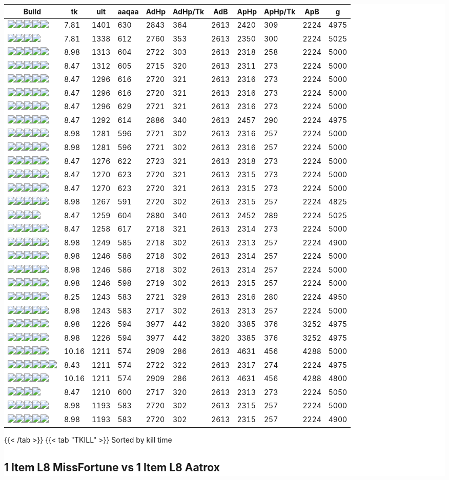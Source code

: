 



 Build |tk|ult|aaqaa|AdHp|AdHp/Tk|AdB|ApHp|ApHp/Tk|ApB|g
-|-|-|-|-|-|-|-|-|-|-
![](/item/223074.png)![](/item/1001.png)![](/item/1055.png)![](/item/1037.png)![](/item/1036.png)|7.81|1401|630|2843|364|2613|2420|309|2224|4975
![](/item/3074.png)![](/item/1001.png)![](/item/1055.png)![](/item/1037.png)|7.81|1338|612|2760|353|2613|2350|300|2224|5025
![](/item/223004.png)![](/item/1001.png)![](/item/1053.png)![](/item/1055.png)![](/item/1036.png)|8.98|1313|604|2722|303|2613|2318|258|2224|5000
![](/item/226695.png)![](/item/1001.png)![](/item/1053.png)![](/item/1055.png)![](/item/1036.png)|8.47|1312|605|2715|320|2613|2311|273|2224|5000
![](/item/226676.png)![](/item/1001.png)![](/item/1053.png)![](/item/1055.png)![](/item/1036.png)|8.47|1296|616|2720|321|2613|2316|273|2224|5000
![](/item/6676.png)![](/item/1001.png)![](/item/1053.png)![](/item/1055.png)![](/item/1036.png)|8.47|1296|616|2720|321|2613|2316|273|2224|5000
![](/item/223033.png)![](/item/1001.png)![](/item/1053.png)![](/item/1055.png)![](/item/1036.png)|8.47|1296|629|2721|321|2613|2316|273|2224|5000
![](/item/223072.png)![](/item/1001.png)![](/item/1055.png)![](/item/1037.png)![](/item/1036.png)|8.47|1292|614|2886|340|2613|2457|290|2224|4975
![](/item/226693.png)![](/item/1001.png)![](/item/1053.png)![](/item/1055.png)![](/item/1036.png)|8.98|1281|596|2721|302|2613|2316|257|2224|5000
![](/item/226696.png)![](/item/1001.png)![](/item/1053.png)![](/item/1055.png)![](/item/1036.png)|8.98|1281|596|2721|302|2613|2316|257|2224|5000
![](/item/223031.png)![](/item/1001.png)![](/item/1053.png)![](/item/1055.png)![](/item/1036.png)|8.47|1276|622|2723|321|2613|2318|273|2224|5000
![](/item/223036.png)![](/item/1001.png)![](/item/1053.png)![](/item/1055.png)![](/item/1036.png)|8.47|1270|623|2720|321|2613|2315|273|2224|5000
![](/item/3036.png)![](/item/1001.png)![](/item/1053.png)![](/item/1055.png)![](/item/1036.png)|8.47|1270|623|2720|321|2613|2315|273|2224|5000
![](/item/3179.png)![](/item/1001.png)![](/item/1053.png)![](/item/1055.png)![](/item/1037.png)|8.98|1267|591|2720|302|2613|2315|257|2224|4825
![](/item/3072.png)![](/item/1001.png)![](/item/1055.png)![](/item/1037.png)|8.47|1259|604|2880|340|2613|2452|289|2224|5025
![](/item/3033.png)![](/item/1001.png)![](/item/1053.png)![](/item/1055.png)![](/item/1036.png)|8.47|1258|617|2718|321|2613|2314|273|2224|5000
![](/item/3004.png)![](/item/1001.png)![](/item/1053.png)![](/item/1055.png)![](/item/1036.png)|8.98|1249|585|2718|302|2613|2313|257|2224|4900
![](/item/6693.png)![](/item/1001.png)![](/item/1053.png)![](/item/1055.png)![](/item/1036.png)|8.98|1246|586|2718|302|2613|2314|257|2224|5000
![](/item/6696.png)![](/item/1001.png)![](/item/1053.png)![](/item/1055.png)![](/item/1036.png)|8.98|1246|586|2718|302|2613|2314|257|2224|5000
![](/item/226694.png)![](/item/1001.png)![](/item/1053.png)![](/item/1055.png)![](/item/1036.png)|8.98|1246|598|2719|302|2613|2315|257|2224|5000
![](/item/223006.png)![](/item/1053.png)![](/item/1055.png)![](/item/1038.png)![](/item/1038.png)|8.25|1243|583|2721|329|2613|2316|280|2224|4950
![](/item/4004.png)![](/item/1001.png)![](/item/1053.png)![](/item/1055.png)![](/item/1036.png)|8.98|1243|583|2717|302|2613|2313|257|2224|5000
![](/item/226673.png)![](/item/1001.png)![](/item/1055.png)![](/item/1037.png)![](/item/1036.png)|8.98|1226|594|3977|442|3820|3385|376|3252|4975
![](/item/6673.png)![](/item/1001.png)![](/item/1055.png)![](/item/1037.png)![](/item/1036.png)|8.98|1226|594|3977|442|3820|3385|376|3252|4975
![](/item/223156.png)![](/item/1001.png)![](/item/1053.png)![](/item/1055.png)![](/item/1036.png)|10.16|1211|574|2909|286|2613|4631|456|4288|5000
![](/item/3006.png)![](/item/1053.png)![](/item/1055.png)![](/item/1038.png)![](/item/1037.png)![](/item/1036.png)|8.43|1211|574|2722|322|2613|2317|274|2224|4975
![](/item/3156.png)![](/item/1001.png)![](/item/1053.png)![](/item/1055.png)![](/item/1036.png)|10.16|1211|574|2909|286|2613|4631|456|4288|4800
![](/item/3031.png)![](/item/1001.png)![](/item/1053.png)![](/item/1055.png)|8.47|1210|600|2717|320|2613|2313|273|2224|5050
![](/item/223508.png)![](/item/1001.png)![](/item/1053.png)![](/item/1055.png)![](/item/1036.png)|8.98|1193|583|2720|302|2613|2315|257|2224|5000
![](/item/3508.png)![](/item/1001.png)![](/item/1053.png)![](/item/1055.png)![](/item/1036.png)|8.98|1193|583|2720|302|2613|2315|257|2224|4900
{{< /tab >}}
{{< tab "TKILL" >}}
Sorted by kill time
## 1 Item L8 MissFortune vs 1 Item L8 Aatrox
